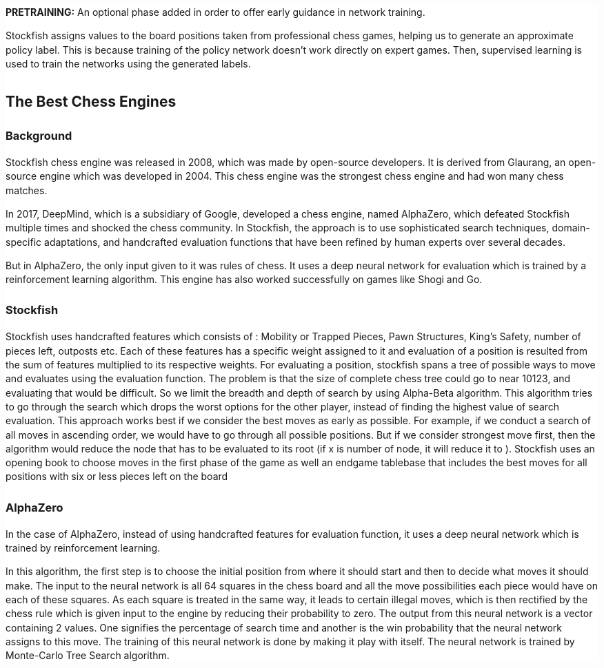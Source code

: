 **PRETRAINING:** An optional phase added in order to offer early guidance in network training.

Stockfish assigns values to the board positions taken from professional chess games, helping us to generate an approximate policy label. This is because training of the policy network doesn’t work directly on expert games. Then, supervised learning is used to train the networks using the generated labels.

## The Best Chess Engines

### Background

Stockfish chess engine was released in 2008, which was made by open-source developers. It is derived from Glaurang, an open-source engine which was developed in 2004. This chess engine was the strongest chess engine and had won many chess matches.

In 2017, DeepMind, which is a subsidiary of Google, developed a chess engine, named AlphaZero, which defeated Stockfish multiple times and shocked the chess community. In Stockfish, the approach is to use sophisticated search techniques, domain-specific adaptations, and handcrafted evaluation functions that have been refined by human experts over several decades.

But in AlphaZero, the only input given to it was rules of chess. It uses a deep neural network for evaluation which is trained by a reinforcement learning algorithm. This engine has also worked successfully on games like Shogi and Go.

### Stockfish

Stockfish uses handcrafted features which consists of : Mobility or Trapped Pieces, Pawn Structures, King’s Safety, number of pieces left, outposts etc. Each of these features has a specific weight assigned to it and evaluation of a position is resulted from the sum of features multiplied to its respective weights. For evaluating a position, stockfish spans a tree of possible ways to move and evaluates using the evaluation function. The problem is that the size of complete chess tree could go to near 10123, and evaluating that would be difficult. So we limit the breadth and depth of search by using Alpha-Beta algorithm. This algorithm tries to go through the search which drops the worst options for the other player, instead of finding the highest value of search evaluation. This approach works best if we consider the best moves as early as possible. For example, if we conduct a search of all moves in ascending order, we would have to go through all possible positions. But if we consider strongest move first, then the algorithm would reduce the node that has to be evaluated to its root (if x is number of node, it will reduce it to  ). Stockfish uses an opening book to choose moves in the first phase of the game as well an endgame tablebase that includes the best moves for all positions with six or less pieces left on the board

### AlphaZero

In the case of AlphaZero, instead of using handcrafted features for evaluation function, it uses a deep neural network which is trained by reinforcement learning.

In this algorithm, the first step is to choose the initial position from where it should start and then to decide what moves it should make. The input to the neural network is all 64 squares in the chess board and all the move possibilities each piece would have on each of these squares. As each square is treated in the same way, it leads to certain illegal moves, which is then rectified by the chess rule which is given input to the engine by reducing their probability to zero. The output from this neural network is a vector containing 2 values. One signifies the percentage of search time and another is the win probability that the neural network assigns to this move. The training of this neural network is done by making it play with itself. The neural network is trained by Monte-Carlo Tree Search algorithm.
